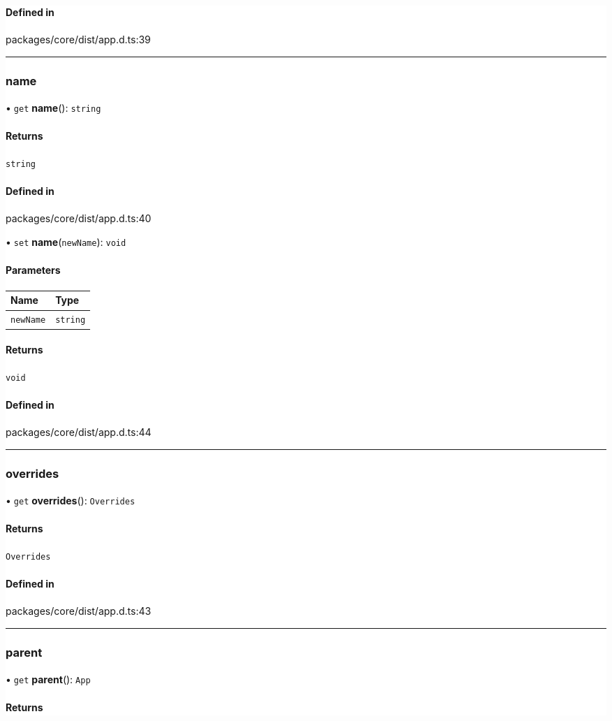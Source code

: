 #### Defined in

packages/core/dist/app.d.ts:39

___

### name

• `get` **name**(): `string`

#### Returns

`string`

#### Defined in

packages/core/dist/app.d.ts:40

• `set` **name**(`newName`): `void`

#### Parameters

| Name | Type |
| :------ | :------ |
| `newName` | `string` |

#### Returns

`void`

#### Defined in

packages/core/dist/app.d.ts:44

___

### overrides

• `get` **overrides**(): `Overrides`

#### Returns

`Overrides`

#### Defined in

packages/core/dist/app.d.ts:43

___

### parent

• `get` **parent**(): `App`

#### Returns
